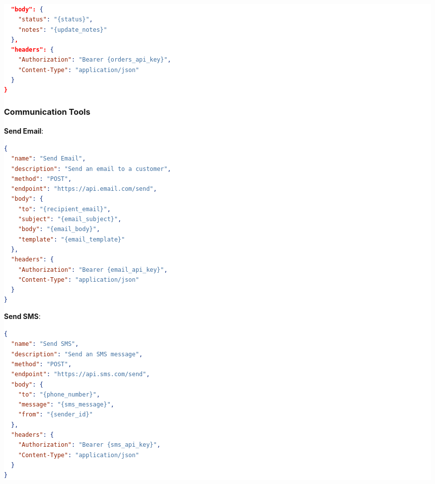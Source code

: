 ```json
  "body": {
    "status": "{status}",
    "notes": "{update_notes}"
  },
  "headers": {
    "Authorization": "Bearer {orders_api_key}",
    "Content-Type": "application/json"
  }
}
```

### Communication Tools

**Send Email**:
```json
{
  "name": "Send Email",
  "description": "Send an email to a customer",
  "method": "POST",
  "endpoint": "https://api.email.com/send",
  "body": {
    "to": "{recipient_email}",
    "subject": "{email_subject}",
    "body": "{email_body}",
    "template": "{email_template}"
  },
  "headers": {
    "Authorization": "Bearer {email_api_key}",
    "Content-Type": "application/json"
  }
}
```

**Send SMS**:
```json
{
  "name": "Send SMS",
  "description": "Send an SMS message",
  "method": "POST",
  "endpoint": "https://api.sms.com/send",
  "body": {
    "to": "{phone_number}",
    "message": "{sms_message}",
    "from": "{sender_id}"
  },
  "headers": {
    "Authorization": "Bearer {sms_api_key}",
    "Content-Type": "application/json"
  }
}
```
